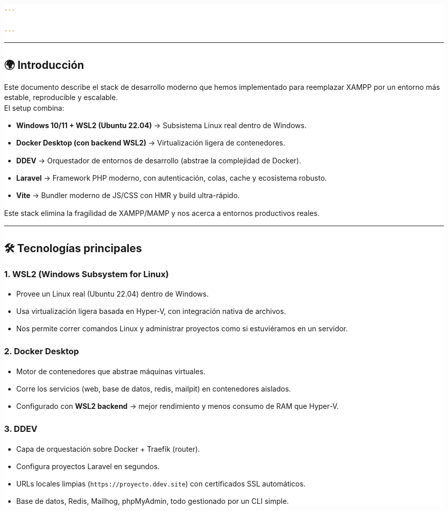 ```yaml
---

---
```

----
## 🌍 Introducción

Este documento describe el stack de desarrollo moderno que hemos implementado para reemplazar XAMPP por un entorno más estable, reproducible y escalable.  
El setup combina:

- **Windows 10/11 + WSL2 (Ubuntu 22.04)** → Subsistema Linux real dentro de Windows.
    
- **Docker Desktop (con backend WSL2)** → Virtualización ligera de contenedores.
    
- **DDEV** → Orquestador de entornos de desarrollo (abstrae la complejidad de Docker).
    
- **Laravel** → Framework PHP moderno, con autenticación, colas, cache y ecosistema robusto.
    
- **Vite** → Bundler moderno de JS/CSS con HMR y build ultra-rápido.
    

Este stack elimina la fragilidad de XAMPP/MAMP y nos acerca a entornos productivos reales.

---

## 🛠 Tecnologías principales

### 1. **WSL2 (Windows Subsystem for Linux)**

- Provee un Linux real (Ubuntu 22.04) dentro de Windows.
    
- Usa virtualización ligera basada en Hyper-V, con integración nativa de archivos.
    
- Nos permite correr comandos Linux y administrar proyectos como si estuviéramos en un servidor.
    

### 2. **Docker Desktop**

- Motor de contenedores que abstrae máquinas virtuales.
    
- Corre los servicios (web, base de datos, redis, mailpit) en contenedores aislados.
    
- Configurado con **WSL2 backend** → mejor rendimiento y menos consumo de RAM que Hyper-V.
    

### 3. **DDEV**

- Capa de orquestación sobre Docker + Traefik (router).
    
- Configura proyectos Laravel en segundos.
    
- URLs locales limpias (`https://proyecto.ddev.site`) con certificados SSL automáticos.
    
- Base de datos, Redis, Mailhog, phpMyAdmin, todo gestionado por un CLI simple.
    
